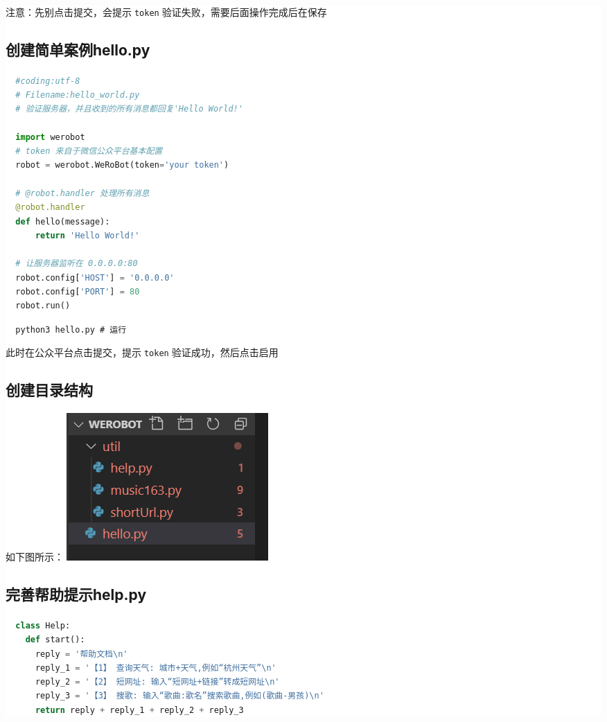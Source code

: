   注意：先别点击提交，会提示 `token` 验证失败，需要后面操作完成后在保存

## 创建简单案例hello.py
  ```python
    #coding:utf-8
    # Filename:hello_world.py
    # 验证服务器，并且收到的所有消息都回复'Hello World!'

    import werobot
    # token 来自于微信公众平台基本配置
    robot = werobot.WeRoBot(token='your token')

    # @robot.handler 处理所有消息
    @robot.handler
    def hello(message):
        return 'Hello World!'

    # 让服务器监听在 0.0.0.0:80
    robot.config['HOST'] = '0.0.0.0'
    robot.config['PORT'] = 80
    robot.run()
  ```

  ```shell
    python3 hello.py # 运行
  ```
  此时在公众平台点击提交，提示 `token` 验证成功，然后点击启用

## 创建目录结构
  如下图所示：
  ![目录结构](/Images/Python/微信公众号开发爬坑经历/menuTree.png "目录结构")

## 完善帮助提示help.py
  ```python
    class Help:
      def start():
        reply = '帮助文档\n'
        reply_1 = '【1】 查询天气: 城市+天气,例如“杭州天气”\n'
        reply_2 = '【2】 短网址: 输入“短网址+链接”转成短网址\n'
        reply_3 = '【3】 搜歌: 输入“歌曲:歌名”搜索歌曲,例如(歌曲-男孩)\n'
        return reply + reply_1 + reply_2 + reply_3

  ```
